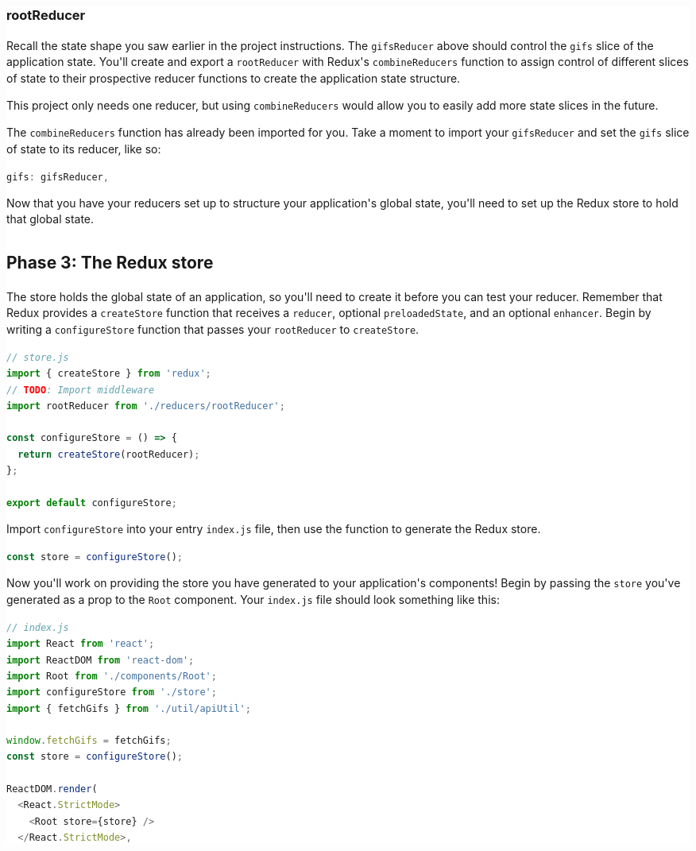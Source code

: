 ### rootReducer

Recall the state shape you saw earlier in the project instructions. The
`gifsReducer` above should control the `gifs` slice of the application state.
You'll create and export a `rootReducer` with Redux's `combineReducers` function
to assign control of different slices of state to their prospective reducer
functions to create the application state structure.

This project only needs one reducer, but using `combineReducers` would allow you
to easily add more state slices in the future.

The `combineReducers` function has already been imported for you. Take a moment
to import your `gifsReducer` and set the `gifs` slice of state to its reducer,
like so:

```js
gifs: gifsReducer,
```

Now that you have your reducers set up to structure your application's global
state, you'll need to set up the Redux store to hold that global state.

## Phase 3: The Redux store

The store holds the global state of an application, so you'll need to create it
before you can test your reducer. Remember that Redux provides a `createStore`
function that receives a `reducer`, optional `preloadedState`, and an optional
`enhancer`. Begin by writing a `configureStore` function that passes your
`rootReducer` to `createStore`.

```js
// store.js
import { createStore } from 'redux';
// TODO: Import middleware
import rootReducer from './reducers/rootReducer';

const configureStore = () => {
  return createStore(rootReducer);
};

export default configureStore;
```

Import `configureStore` into your entry `index.js` file, then use the function
to generate the Redux store.

```js
const store = configureStore();
```

Now you'll work on providing the store you have generated to your application's
components! Begin by passing the `store` you've generated as a prop to the
`Root` component. Your `index.js` file should look something like this:

```js
// index.js
import React from 'react';
import ReactDOM from 'react-dom';
import Root from './components/Root';
import configureStore from './store';
import { fetchGifs } from './util/apiUtil';

window.fetchGifs = fetchGifs;
const store = configureStore();

ReactDOM.render(
  <React.StrictMode>
    <Root store={store} />
  </React.StrictMode>,
```